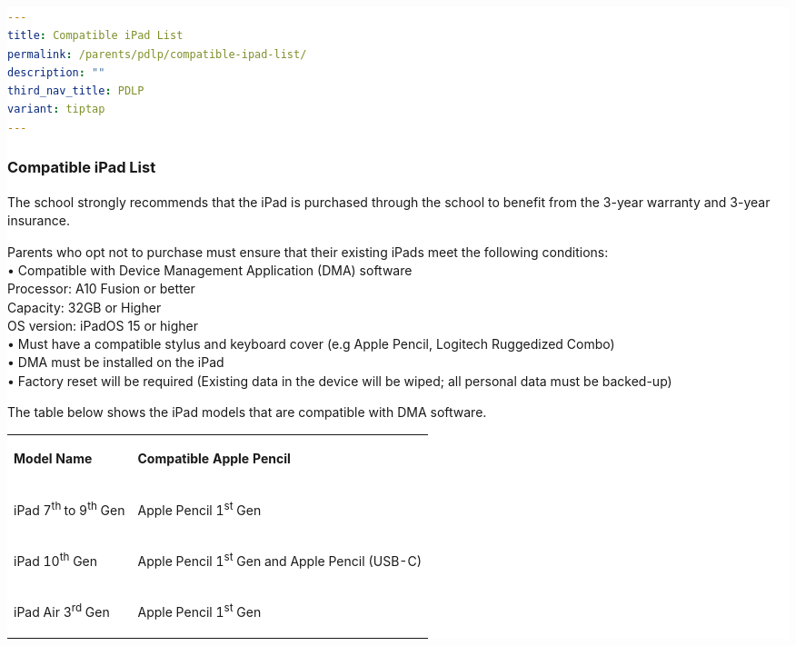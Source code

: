 ```yaml
---
title: Compatible iPad List
permalink: /parents/pdlp/compatible-ipad-list/
description: ""
third_nav_title: PDLP
variant: tiptap
---
```

<h3>Compatible iPad List</h3>
<p>The school strongly recommends that the iPad is purchased through the
school to benefit from the 3-year warranty and 3-year insurance.</p>
<p>Parents who opt not to purchase must ensure that their existing iPads
meet the following conditions:&nbsp;
<br>•&nbsp;Compatible with Device Management Application (DMA) software&nbsp;
<br>Processor: A10 Fusion or better&nbsp;
<br>Capacity: 32GB or Higher
<br>OS version: iPadOS 15 or higher
<br>•&nbsp;Must have a compatible stylus and keyboard cover (e.g Apple Pencil,
Logitech Ruggedized&nbsp;Combo)
<br>• DMA must be installed on the iPad
<br>• Factory reset will be required (Existing data in the device will be
wiped; all personal data must be backed-up)</p>
<p>The table below shows the iPad models that are compatible with DMA software.</p>
<table style="minWidth: 50px">
<colgroup>
<col>
<col>
</colgroup>
<tbody>
<tr>
<td rowspan="1" colspan="1">
<p><strong>Model Name</strong>
</p>
</td>
<td rowspan="1" colspan="1">
<p><strong>Compatible Apple Pencil</strong>
</p>
</td>
</tr>
<tr>
<td rowspan="1" colspan="1">
<p>iPad 7<sup>th </sup>to 9<sup>th</sup> Gen</p>
</td>
<td rowspan="1" colspan="1">
<p>Apple Pencil 1<sup>st</sup> Gen</p>
</td>
</tr>
<tr>
<td rowspan="1" colspan="1">
<p>iPad 10<sup>th</sup> Gen</p>
</td>
<td rowspan="1" colspan="1">
<p>Apple Pencil 1<sup>st</sup> Gen and Apple Pencil (USB-C)</p>
</td>
</tr>
<tr>
<td rowspan="1" colspan="1">
<p>iPad Air 3<sup>rd</sup> Gen</p>
</td>
<td rowspan="1" colspan="1">
<p>Apple Pencil 1<sup>st</sup> Gen</p>
</td>